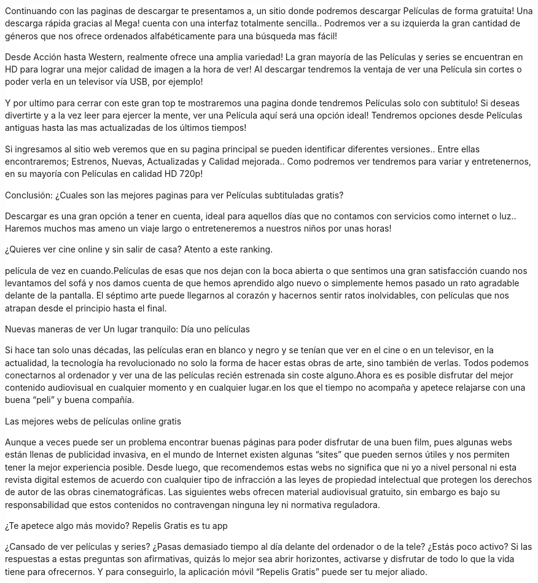 Continuando con las paginas de descargar te presentamos a, un sitio donde podremos descargar Películas de forma gratuita! Una descarga rápida gracias al Mega! cuenta con una interfaz totalmente sencilla.. Podremos ver a su izquierda la gran cantidad de géneros que nos ofrece ordenados alfabéticamente para una búsqueda mas fácil!

Desde Acción hasta Western, realmente ofrece una amplia variedad! La gran mayoría de las Películas y series se encuentran en HD para lograr una mejor calidad de imagen a la hora de ver! Al descargar tendremos la ventaja de ver una Película sin cortes o poder verla en un televisor vía USB, por ejemplo!

Y por ultimo para cerrar con este gran top te mostraremos una pagina donde tendremos Películas solo con subtitulo! Si deseas divertirte y a la vez leer para ejercer la mente, ver una Película aquí será una opción ideal! Tendremos opciones desde Películas antiguas hasta las mas actualizadas de los últimos tiempos!

Si ingresamos al sitio web veremos que en su pagina principal se pueden identificar diferentes versiones.. Entre ellas encontraremos; Estrenos, Nuevas, Actualizadas y Calidad mejorada.. Como podremos ver tendremos para variar y entretenernos, en su mayoría con Películas en calidad HD 720p!

Conclusión: ¿Cuales son las mejores paginas para ver Películas subtituladas gratis?

Descargar es una gran opción a tener en cuenta, ideal para aquellos días que no contamos con servicios como internet o luz.. Haremos muchos mas ameno un viaje largo o entreteneremos a nuestros niños por unas horas!

¿Quieres ver cine online y sin salir de casa? Atento a este ranking.

película de vez en cuando.Películas de esas que nos dejan con la boca abierta o que sentimos una gran satisfacción cuando nos levantamos del sofá y nos damos cuenta de que hemos aprendido algo nuevo o simplemente hemos pasado un rato agradable delante de la pantalla. El séptimo arte puede llegarnos al corazón y hacernos sentir ratos inolvidables, con películas que nos atrapan desde el principio hasta el final.

Nuevas maneras de ver Un lugar tranquilo: Día uno películas

Si hace tan solo unas décadas, las películas eran en blanco y negro y se tenían que ver en el cine o en un televisor, en la actualidad, la tecnología ha revolucionado no solo la forma de hacer estas obras de arte, sino también de verlas. Todos podemos conectarnos al ordenador y ver una de las películas recién estrenada sin coste alguno.Ahora es es posible disfrutar del mejor contenido audiovisual en cualquier momento y en cualquier lugar.en los que el tiempo no acompaña y apetece relajarse con una buena “peli” y buena compañía.

Las mejores webs de películas online gratis

Aunque a veces puede ser un problema encontrar buenas páginas para poder disfrutar de una buen film, pues algunas webs están llenas de publicidad invasiva, en el mundo de Internet existen algunas “sites” que pueden sernos útiles y nos permiten tener la mejor experiencia posible. Desde luego, que recomendemos estas webs no significa que ni yo a nivel personal ni esta revista digital estemos de acuerdo con cualquier tipo de infracción a las leyes de propiedad intelectual que protegen los derechos de autor de las obras cinematográficas. Las siguientes webs ofrecen material audiovisual gratuito, sin embargo es bajo su responsabilidad que estos contenidos no contravengan ninguna ley ni normativa reguladora.

¿Te apetece algo más movido? Repelis Gratis es tu app

¿Cansado de ver películas y series? ¿Pasas demasiado tiempo al día delante del ordenador o de la tele? ¿Estás poco activo? Si las respuestas a estas preguntas son afirmativas, quizás lo mejor sea abrir horizontes, activarse y disfrutar de todo lo que la vida tiene para ofrecernos. Y para conseguirlo, la aplicación móvil “Repelis Gratis” puede ser tu mejor aliado.
